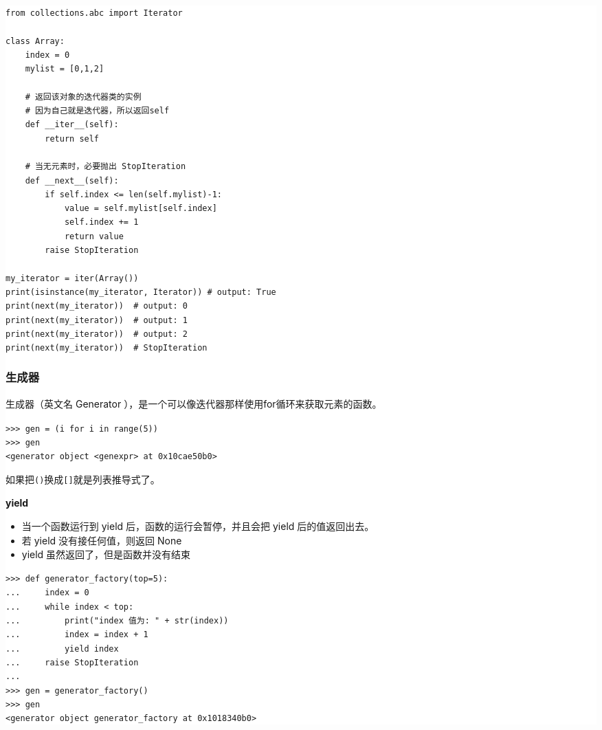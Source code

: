 ```
from collections.abc import Iterator

class Array:
    index = 0
    mylist = [0,1,2]

    # 返回该对象的迭代器类的实例
    # 因为自己就是迭代器，所以返回self
    def __iter__(self):
        return self

    # 当无元素时，必要抛出 StopIteration
    def __next__(self):
        if self.index <= len(self.mylist)-1:
            value = self.mylist[self.index]
            self.index += 1
            return value
        raise StopIteration

my_iterator = iter(Array())
print(isinstance(my_iterator, Iterator)) # output: True
print(next(my_iterator))  # output: 0
print(next(my_iterator))  # output: 1
print(next(my_iterator))  # output: 2
print(next(my_iterator))  # StopIteration
```



### 生成器

生成器（英文名 Generator ），是一个可以像迭代器那样使用for循环来获取元素的函数。

```
>>> gen = (i for i in range(5))
>>> gen
<generator object <genexpr> at 0x10cae50b0>
```

如果把`()`换成`[]`就是列表推导式了。

**yield**

- 当一个函数运行到 yield 后，函数的运行会暂停，并且会把 yield 后的值返回出去。
- 若 yield 没有接任何值，则返回 None
- yield 虽然返回了，但是函数并没有结束

```
>>> def generator_factory(top=5):
...     index = 0
...     while index < top:
...         print("index 值为: " + str(index))
...         index = index + 1
...         yield index
...     raise StopIteration
...
>>> gen = generator_factory()
>>> gen
<generator object generator_factory at 0x1018340b0>
```
